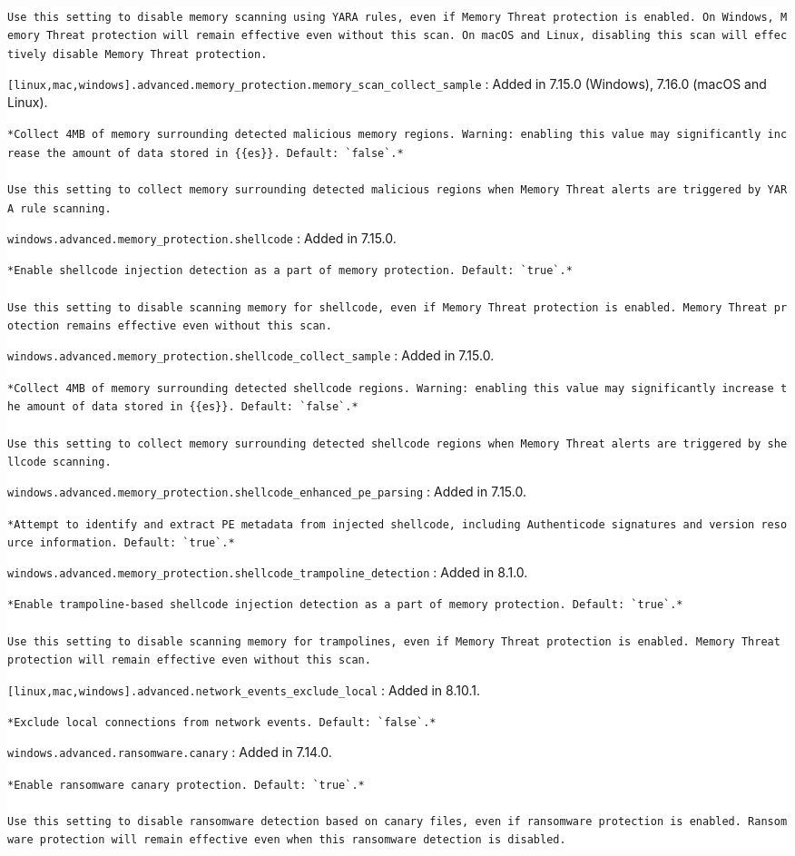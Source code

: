     Use this setting to disable memory scanning using YARA rules, even if Memory Threat protection is enabled. On Windows, Memory Threat protection will remain effective even without this scan. On macOS and Linux, disabling this scan will effectively disable Memory Threat protection. 


`[linux,mac,windows].advanced.memory_protection.memory_scan_collect_sample`
:   Added in 7.15.0 (Windows), 7.16.0 (macOS and Linux).

    *Collect 4MB of memory surrounding detected malicious memory regions. Warning: enabling this value may significantly increase the amount of data stored in {{es}}. Default: `false`.*

    Use this setting to collect memory surrounding detected malicious regions when Memory Threat alerts are triggered by YARA rule scanning.


`windows.advanced.memory_protection.shellcode`
:   Added in 7.15.0.

    *Enable shellcode injection detection as a part of memory protection. Default: `true`.*

    Use this setting to disable scanning memory for shellcode, even if Memory Threat protection is enabled. Memory Threat protection remains effective even without this scan.


`windows.advanced.memory_protection.shellcode_collect_sample`
:   Added in 7.15.0.

    *Collect 4MB of memory surrounding detected shellcode regions. Warning: enabling this value may significantly increase the amount of data stored in {{es}}. Default: `false`.*

    Use this setting to collect memory surrounding detected shellcode regions when Memory Threat alerts are triggered by shellcode scanning.


`windows.advanced.memory_protection.shellcode_enhanced_pe_parsing`
:   Added in 7.15.0.

    *Attempt to identify and extract PE metadata from injected shellcode, including Authenticode signatures and version resource information. Default: `true`.*


`windows.advanced.memory_protection.shellcode_trampoline_detection`
:   Added in 8.1.0.

    *Enable trampoline-based shellcode injection detection as a part of memory protection. Default: `true`.*

    Use this setting to disable scanning memory for trampolines, even if Memory Threat protection is enabled. Memory Threat protection will remain effective even without this scan.


`[linux,mac,windows].advanced.network_events_exclude_local`
:   Added in 8.10.1.

    *Exclude local connections from network events. Default: `false`.*


`windows.advanced.ransomware.canary`
:   Added in 7.14.0.

    *Enable ransomware canary protection. Default: `true`.*

    Use this setting to disable ransomware detection based on canary files, even if ransomware protection is enabled. Ransomware protection will remain effective even when this ransomware detection is disabled.
